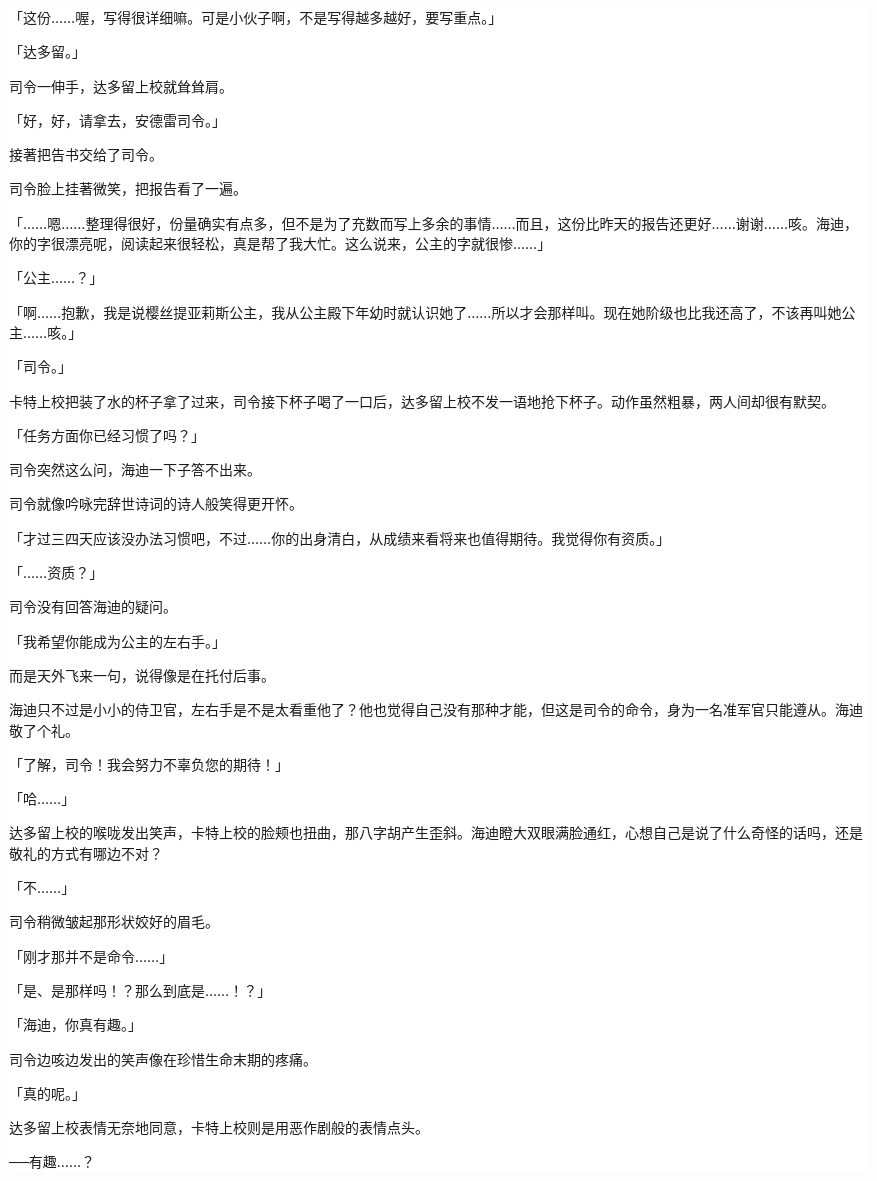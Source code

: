 「这份……喔，写得很详细嘛。可是小伙子啊，不是写得越多越好，要写重点。」

「达多留。」

司令一伸手，达多留上校就耸耸肩。

「好，好，请拿去，安德雷司令。」

接著把告书交给了司令。

司令脸上挂著微笑，把报告看了一遍。

「……嗯……整理得很好，份量确实有点多，但不是为了充数而写上多余的事情……而且，这份比昨天的报告还更好……谢谢……咳。海迪，你的字很漂亮呢，阅读起来很轻松，真是帮了我大忙。这么说来，公主的字就很惨……」

「公主……？」

「啊……抱歉，我是说樱丝提亚莉斯公主，我从公主殿下年幼时就认识她了……所以才会那样叫。现在她阶级也比我还高了，不该再叫她公主……咳。」

「司令。」

卡特上校把装了水的杯子拿了过来，司令接下杯子喝了一口后，达多留上校不发一语地抢下杯子。动作虽然粗暴，两人间却很有默契。

「任务方面你已经习惯了吗？」

司令突然这么问，海迪一下子答不出来。

司令就像吟咏完辞世诗词的诗人般笑得更开怀。

「才过三四天应该没办法习惯吧，不过……你的出身清白，从成绩来看将来也值得期待。我觉得你有资质。」

「……资质？」

司令没有回答海迪的疑问。

「我希望你能成为公主的左右手。」

而是天外飞来一句，说得像是在托付后事。

海迪只不过是小小的侍卫官，左右手是不是太看重他了？他也觉得自己没有那种才能，但这是司令的命令，身为一名准军官只能遵从。海迪敬了个礼。

「了解，司令！我会努力不辜负您的期待！」

「哈……」

达多留上校的喉咙发出笑声，卡特上校的脸颊也扭曲，那八字胡产生歪斜。海迪瞪大双眼满脸通红，心想自己是说了什么奇怪的话吗，还是敬礼的方式有哪边不对？

「不……」

司令稍微皱起那形状姣好的眉毛。

「刚才那并不是命令……」

「是、是那样吗！？那么到底是……！？」

「海迪，你真有趣。」

司令边咳边发出的笑声像在珍惜生命末期的疼痛。

「真的呢。」

达多留上校表情无奈地同意，卡特上校则是用恶作剧般的表情点头。

──有趣……？
